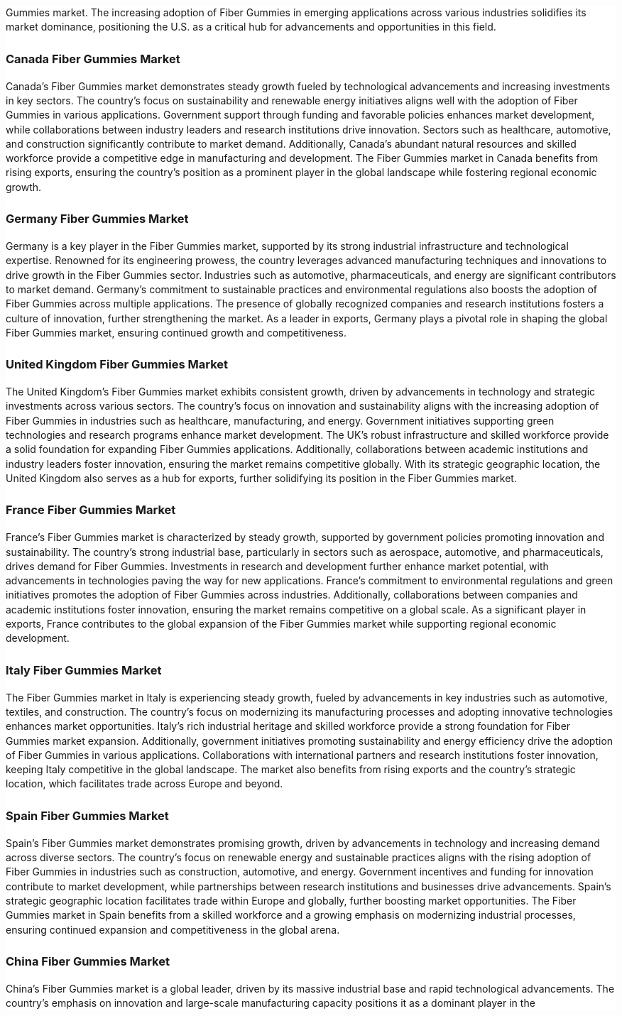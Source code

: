 Gummies market. The increasing adoption of Fiber Gummies in emerging applications across various industries solidifies its market dominance, positioning the U.S. as a critical hub for advancements and opportunities in this field.</p><h3>Canada Fiber Gummies Market</h3><p>Canada&rsquo;s Fiber Gummies market demonstrates steady growth fueled by technological advancements and increasing investments in key sectors. The country&rsquo;s focus on sustainability and renewable energy initiatives aligns well with the adoption of Fiber Gummies in various applications. Government support through funding and favorable policies enhances market development, while collaborations between industry leaders and research institutions drive innovation. Sectors such as healthcare, automotive, and construction significantly contribute to market demand. Additionally, Canada&rsquo;s abundant natural resources and skilled workforce provide a competitive edge in manufacturing and development. The Fiber Gummies market in Canada benefits from rising exports, ensuring the country&rsquo;s position as a prominent player in the global landscape while fostering regional economic growth.</p><h3>Germany Fiber Gummies Market</h3><p>Germany is a key player in the Fiber Gummies market, supported by its strong industrial infrastructure and technological expertise. Renowned for its engineering prowess, the country leverages advanced manufacturing techniques and innovations to drive growth in the Fiber Gummies sector. Industries such as automotive, pharmaceuticals, and energy are significant contributors to market demand. Germany&rsquo;s commitment to sustainable practices and environmental regulations also boosts the adoption of Fiber Gummies across multiple applications. The presence of globally recognized companies and research institutions fosters a culture of innovation, further strengthening the market. As a leader in exports, Germany plays a pivotal role in shaping the global Fiber Gummies market, ensuring continued growth and competitiveness.</p><h3>United Kingdom Fiber Gummies Market</h3><p>The United Kingdom&rsquo;s Fiber Gummies market exhibits consistent growth, driven by advancements in technology and strategic investments across various sectors. The country&rsquo;s focus on innovation and sustainability aligns with the increasing adoption of Fiber Gummies in industries such as healthcare, manufacturing, and energy. Government initiatives supporting green technologies and research programs enhance market development. The UK&rsquo;s robust infrastructure and skilled workforce provide a solid foundation for expanding Fiber Gummies applications. Additionally, collaborations between academic institutions and industry leaders foster innovation, ensuring the market remains competitive globally. With its strategic geographic location, the United Kingdom also serves as a hub for exports, further solidifying its position in the Fiber Gummies market.</p><h3>France Fiber Gummies Market</h3><p>France&rsquo;s Fiber Gummies market is characterized by steady growth, supported by government policies promoting innovation and sustainability. The country&rsquo;s strong industrial base, particularly in sectors such as aerospace, automotive, and pharmaceuticals, drives demand for Fiber Gummies. Investments in research and development further enhance market potential, with advancements in technologies paving the way for new applications. France&rsquo;s commitment to environmental regulations and green initiatives promotes the adoption of Fiber Gummies across industries. Additionally, collaborations between companies and academic institutions foster innovation, ensuring the market remains competitive on a global scale. As a significant player in exports, France contributes to the global expansion of the Fiber Gummies market while supporting regional economic development.</p><h3>Italy Fiber Gummies Market</h3><p>The Fiber Gummies market in Italy is experiencing steady growth, fueled by advancements in key industries such as automotive, textiles, and construction. The country&rsquo;s focus on modernizing its manufacturing processes and adopting innovative technologies enhances market opportunities. Italy&rsquo;s rich industrial heritage and skilled workforce provide a strong foundation for Fiber Gummies market expansion. Additionally, government initiatives promoting sustainability and energy efficiency drive the adoption of Fiber Gummies in various applications. Collaborations with international partners and research institutions foster innovation, keeping Italy competitive in the global landscape. The market also benefits from rising exports and the country&rsquo;s strategic location, which facilitates trade across Europe and beyond.</p><h3>Spain Fiber Gummies Market</h3><p>Spain&rsquo;s Fiber Gummies market demonstrates promising growth, driven by advancements in technology and increasing demand across diverse sectors. The country&rsquo;s focus on renewable energy and sustainable practices aligns with the rising adoption of Fiber Gummies in industries such as construction, automotive, and energy. Government incentives and funding for innovation contribute to market development, while partnerships between research institutions and businesses drive advancements. Spain&rsquo;s strategic geographic location facilitates trade within Europe and globally, further boosting market opportunities. The Fiber Gummies market in Spain benefits from a skilled workforce and a growing emphasis on modernizing industrial processes, ensuring continued expansion and competitiveness in the global arena.</p><h3>China Fiber Gummies Market</h3><p>China&rsquo;s Fiber Gummies market is a global leader, driven by its massive industrial base and rapid technological advancements. The country&rsquo;s emphasis on innovation and large-scale manufacturing capacity positions it as a dominant player in the